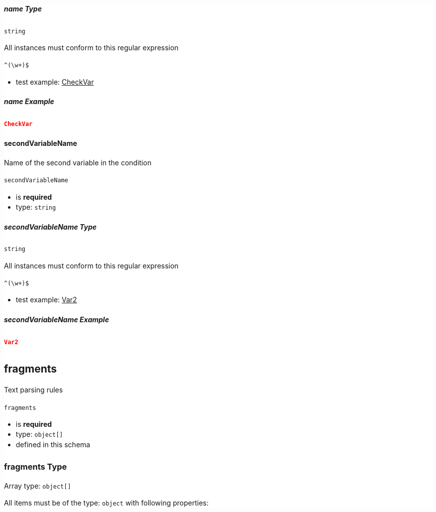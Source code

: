 ##### name Type

`string`

All instances must conform to this regular expression

```regex
^(\w+)$
```

- test example: [CheckVar](<https://regexr.com/?expression=%5E(%5Cw%2B)%24&text=CheckVar>)

##### name Example

```json
CheckVar
```

#### secondVariableName

Name of the second variable in the condition

`secondVariableName`

- is **required**
- type: `string`

##### secondVariableName Type

`string`

All instances must conform to this regular expression

```regex
^(\w+)$
```

- test example: [Var2](<https://regexr.com/?expression=%5E(%5Cw%2B)%24&text=Var2>)

##### secondVariableName Example

```json
Var2
```

## fragments

Text parsing rules

`fragments`

- is **required**
- type: `object[]`
- defined in this schema

### fragments Type

Array type: `object[]`

All items must be of the type: `object` with following properties:
